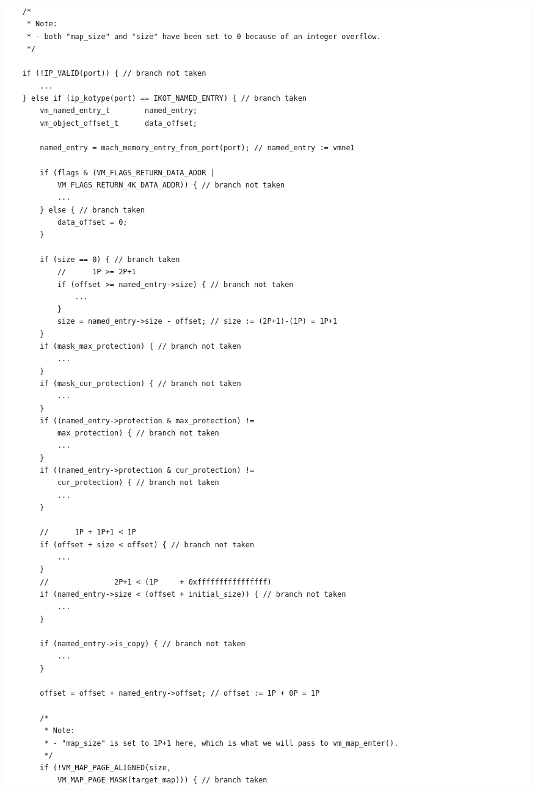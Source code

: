 ```
    /*
     * Note:
     * - both "map_size" and "size" have been set to 0 because of an integer overflow.
     */

    if (!IP_VALID(port)) { // branch not taken
        ...
    } else if (ip_kotype(port) == IKOT_NAMED_ENTRY) { // branch taken
        vm_named_entry_t        named_entry;
        vm_object_offset_t      data_offset;

        named_entry = mach_memory_entry_from_port(port); // named_entry := vmne1

        if (flags & (VM_FLAGS_RETURN_DATA_ADDR |
            VM_FLAGS_RETURN_4K_DATA_ADDR)) { // branch not taken
            ...
        } else { // branch taken
            data_offset = 0;
        }

        if (size == 0) { // branch taken
            //      1P >= 2P+1
            if (offset >= named_entry->size) { // branch not taken
                ...
            }
            size = named_entry->size - offset; // size := (2P+1)-(1P) = 1P+1
        }
        if (mask_max_protection) { // branch not taken
            ...
        }
        if (mask_cur_protection) { // branch not taken
            ...
        }
        if ((named_entry->protection & max_protection) !=
            max_protection) { // branch not taken
            ...
        }
        if ((named_entry->protection & cur_protection) !=
            cur_protection) { // branch not taken
            ...
        }

        //      1P + 1P+1 < 1P
        if (offset + size < offset) { // branch not taken
            ...
        }
        //               2P+1 < (1P     + 0xffffffffffffffff)
        if (named_entry->size < (offset + initial_size)) { // branch not taken
            ...
        }

        if (named_entry->is_copy) { // branch not taken
            ...
        }

        offset = offset + named_entry->offset; // offset := 1P + 0P = 1P

        /*
         * Note:
         * - "map_size" is set to 1P+1 here, which is what we will pass to vm_map_enter().
         */
        if (!VM_MAP_PAGE_ALIGNED(size,
            VM_MAP_PAGE_MASK(target_map))) { // branch taken
```